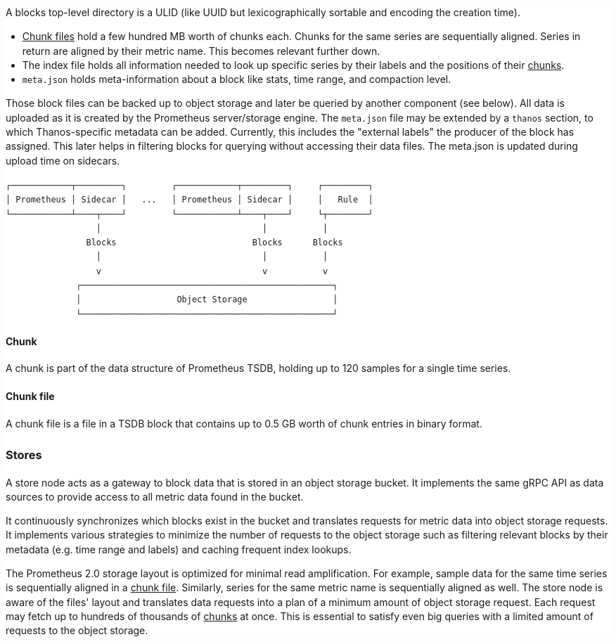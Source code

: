 A blocks top-level directory is a ULID (like UUID but lexicographically sortable and encoding the creation time).

- [Chunk files](design.md/#chunk-file) hold a few hundred MB worth of chunks each. Chunks for the same series are sequentially aligned. Series in return are aligned by their metric name. This becomes relevant further down.
- The index file holds all information needed to look up specific series by their labels and the positions of their [chunks](design.md/#chunk).
- `meta.json` holds meta-information about a block like stats, time range, and compaction level.

Those block files can be backed up to object storage and later be queried by another component (see below). All data is uploaded as it is created by the Prometheus server/storage engine. The `meta.json` file may be extended by a `thanos` section, to which Thanos-specific metadata can be added. Currently, this includes the "external labels" the producer of the block has assigned. This later helps in filtering blocks for querying without accessing their data files. The meta.json is updated during upload time on sidecars.

```
┌────────────┬─────────┐         ┌────────────┬─────────┐     ┌─────────┐
│ Prometheus │ Sidecar │   ...   │ Prometheus │ Sidecar │     │   Rule  │
└────────────┴────┬────┘         └────────────┴────┬────┘     └┬────────┘
                  │                                │           │
                Blocks                           Blocks      Blocks
                  │                                │           │
                  v                                v           v
              ┌──────────────────────────────────────────────────┐
              │                   Object Storage                 │
              └──────────────────────────────────────────────────┘
```

#### Chunk

A chunk is part of the data structure of Prometheus TSDB, holding up to 120 samples for a single time series.

#### Chunk file

A chunk file is a file in a TSDB block that contains up to 0.5 GB worth of chunk entries in binary format.

### Stores

A store node acts as a gateway to block data that is stored in an object storage bucket. It implements the same gRPC API as data sources to provide access to all metric data found in the bucket.

It continuously synchronizes which blocks exist in the bucket and translates requests for metric data into object storage requests. It implements various strategies to minimize the number of requests to the object storage such as filtering relevant blocks by their metadata (e.g. time range and labels) and caching frequent index lookups.

The Prometheus 2.0 storage layout is optimized for minimal read amplification. For example, sample data for the same time series is sequentially aligned in a [chunk file](design.md/#chunk-file). Similarly, series for the same metric name is sequentially aligned as well. The store node is aware of the files' layout and translates data requests into a plan of a minimum amount of object storage request. Each request may fetch up to hundreds of thousands of [chunks](design.md/#chunk) at once. This is essential to satisfy even big queries with a limited amount of requests to the object storage.
